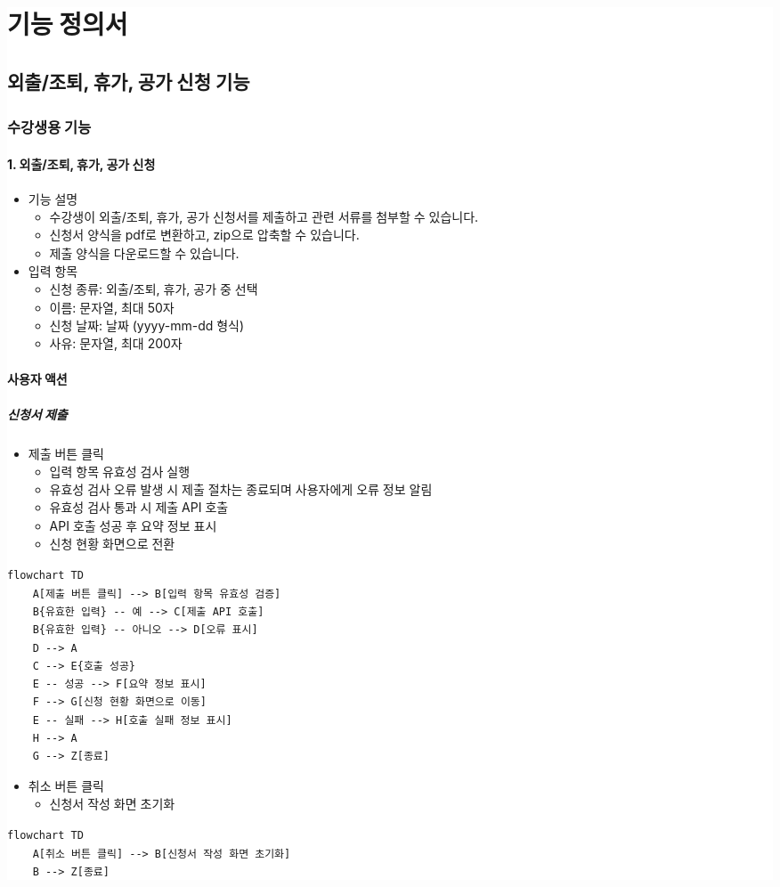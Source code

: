 # 기능 정의서

## 외출/조퇴, 휴가, 공가 신청 기능

### 수강생용 기능

#### 1. 외출/조퇴, 휴가, 공가 신청

* 기능 설명
  * 수강생이 외출/조퇴, 휴가, 공가 신청서를 제출하고 관련 서류를 첨부할 수 있습니다.
  * 신청서 양식을 pdf로 변환하고, zip으로 압축할 수 있습니다.
  * 제출 양식을 다운로드할 수 있습니다.
* 입력 항목
  * 신청 종류: 외출/조퇴, 휴가, 공가 중 선택
  * 이름: 문자열, 최대 50자
  * 신청 날짜: 날짜 (yyyy-mm-dd 형식)
  * 사유: 문자열, 최대 200자

#### 사용자 액션

##### 신청서 제출

* 제출 버튼 클릭
  * 입력 항목 유효성 검사 실행
  * 유효성 검사 오류 발생 시 제출 절차는 종료되며 사용자에게 오류 정보 알림
  * 유효성 검사 통과 시 제출 API 호출
  * API 호출 성공 후 요약 정보 표시
  * 신청 현황 화면으로 전환

```mermaid
flowchart TD
    A[제출 버튼 클릭] --> B[입력 항목 유효성 검증]
    B{유효한 입력} -- 예 --> C[제출 API 호출]
    B{유효한 입력} -- 아니오 --> D[오류 표시]
    D --> A
    C --> E{호출 성공}
    E -- 성공 --> F[요약 정보 표시]
    F --> G[신청 현황 화면으로 이동]
    E -- 실패 --> H[호출 실패 정보 표시]
    H --> A
    G --> Z[종료]
```



* 취소 버튼 클릭
  * 신청서 작성 화면 초기화

```mermaid
flowchart TD
    A[취소 버튼 클릭] --> B[신청서 작성 화면 초기화]
    B --> Z[종료]
```
